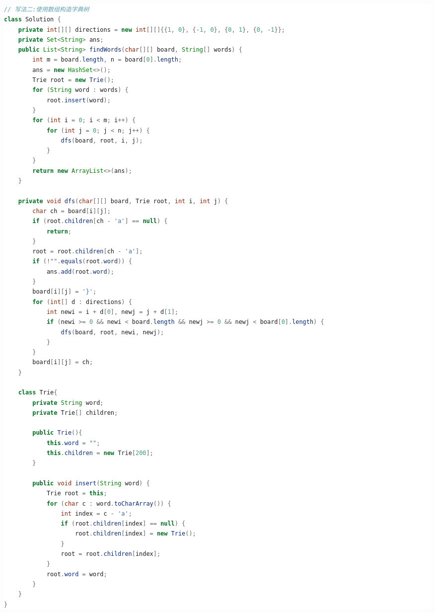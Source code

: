 ```java
// 写法二:使用数组构造字典树
class Solution {
    private int[][] directions = new int[][]{{1, 0}, {-1, 0}, {0, 1}, {0, -1}};
    private Set<String> ans;
    public List<String> findWords(char[][] board, String[] words) {
        int m = board.length, n = board[0].length;
        ans = new HashSet<>();
        Trie root = new Trie();
        for (String word : words) {
            root.insert(word);
        }
        for (int i = 0; i < m; i++) {
            for (int j = 0; j < n; j++) {
                dfs(board, root, i, j);
            }
        }
        return new ArrayList<>(ans);
    }

    private void dfs(char[][] board, Trie root, int i, int j) {
        char ch = board[i][j];
        if (root.children[ch - 'a'] == null) {
            return;
        }
        root = root.children[ch - 'a'];
        if (!"".equals(root.word)) {
            ans.add(root.word);
        }
        board[i][j] = '}';
        for (int[] d : directions) {
            int newi = i + d[0], newj = j + d[1];
            if (newi >= 0 && newi < board.length && newj >= 0 && newj < board[0].length) {
                dfs(board, root, newi, newj);
            }
        }
        board[i][j] = ch;
    }

    class Trie{
        private String word;
        private Trie[] children;

        public Trie(){
            this.word = "";
            this.children = new Trie[200];
        }

        public void insert(String word) {
            Trie root = this;
            for (char c : word.toCharArray()) {
                int index = c - 'a';
                if (root.children[index] == null) {
                    root.children[index] = new Trie();
                }
                root = root.children[index];
            }
            root.word = word;
        }
    }
}
```
